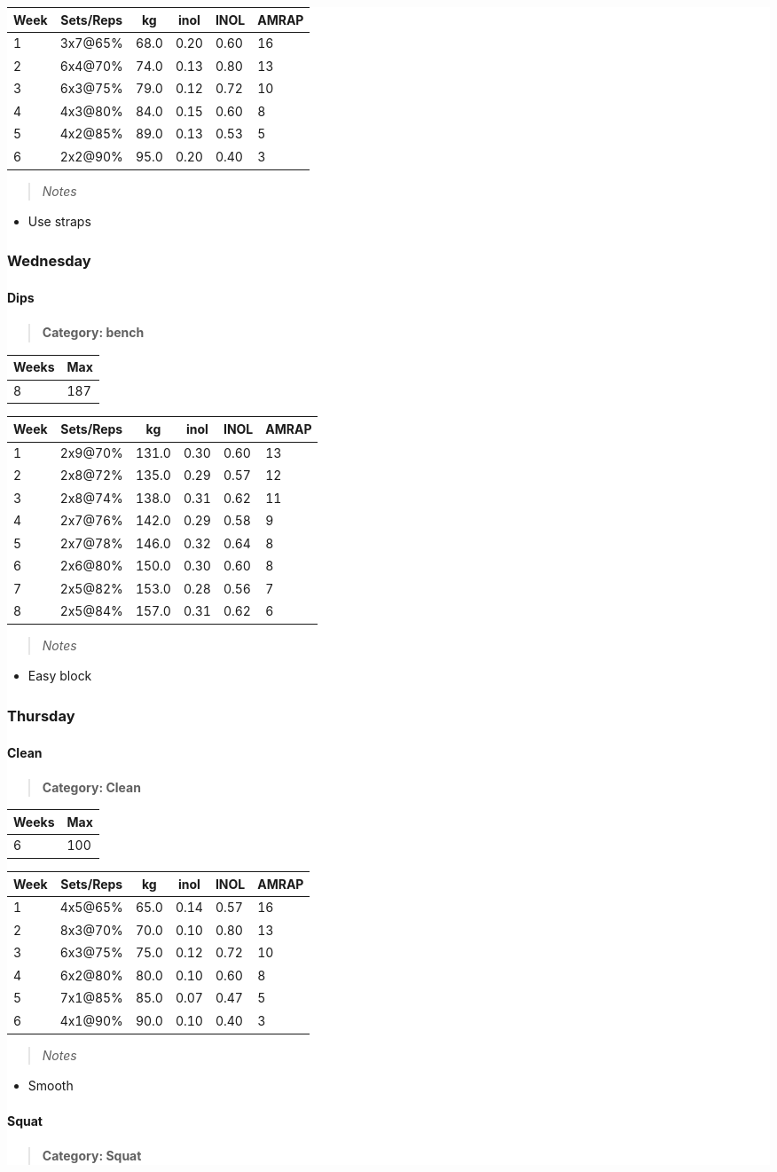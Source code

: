 Week | Sets/Reps | kg   | inol | INOL | AMRAP
-----|-----------|------|------|------|------
1    | 3x7@65%   | 68.0 | 0.20 | 0.60 | 16   
2    | 6x4@70%   | 74.0 | 0.13 | 0.80 | 13   
3    | 6x3@75%   | 79.0 | 0.12 | 0.72 | 10   
4    | 4x3@80%   | 84.0 | 0.15 | 0.60 | 8    
5    | 4x2@85%   | 89.0 | 0.13 | 0.53 | 5    
6    | 2x2@90%   | 95.0 | 0.20 | 0.40 | 3    
>_Notes_
 
+ Use straps  
### Wednesday
  
#### Dips
>__Category: bench__
 
Weeks | Max
------|----
8     | 187
  
Week | Sets/Reps | kg    | inol | INOL | AMRAP
-----|-----------|-------|------|------|------
1    | 2x9@70%   | 131.0 | 0.30 | 0.60 | 13   
2    | 2x8@72%   | 135.0 | 0.29 | 0.57 | 12   
3    | 2x8@74%   | 138.0 | 0.31 | 0.62 | 11   
4    | 2x7@76%   | 142.0 | 0.29 | 0.58 | 9    
5    | 2x7@78%   | 146.0 | 0.32 | 0.64 | 8    
6    | 2x6@80%   | 150.0 | 0.30 | 0.60 | 8    
7    | 2x5@82%   | 153.0 | 0.28 | 0.56 | 7    
8    | 2x5@84%   | 157.0 | 0.31 | 0.62 | 6    
>_Notes_
 
+ Easy block  
### Thursday
  
#### Clean
>__Category: Clean__
 
Weeks | Max
------|----
6     | 100
  
Week | Sets/Reps | kg   | inol | INOL | AMRAP
-----|-----------|------|------|------|------
1    | 4x5@65%   | 65.0 | 0.14 | 0.57 | 16   
2    | 8x3@70%   | 70.0 | 0.10 | 0.80 | 13   
3    | 6x3@75%   | 75.0 | 0.12 | 0.72 | 10   
4    | 6x2@80%   | 80.0 | 0.10 | 0.60 | 8    
5    | 7x1@85%   | 85.0 | 0.07 | 0.47 | 5    
6    | 4x1@90%   | 90.0 | 0.10 | 0.40 | 3    
>_Notes_
 
+ Smooth  
#### Squat
>__Category: Squat__
 